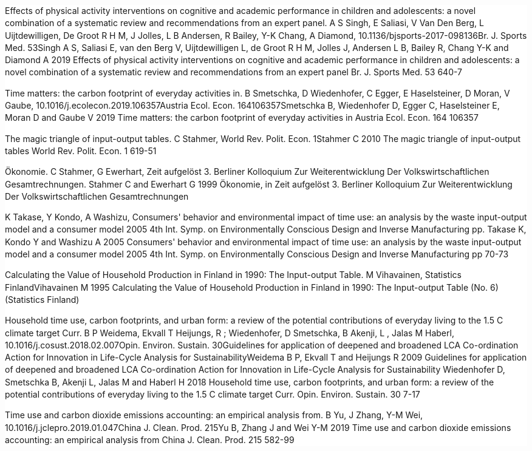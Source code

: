 Effects of physical activity interventions on cognitive and academic performance in children and adolescents: a novel combination of a systematic review and recommendations from an expert panel. A S Singh, E Saliasi, V Van Den Berg, L Uijtdewilligen, De Groot R H M, J Jolles, L B Andersen, R Bailey, Y-K Chang, A Diamond, 10.1136/bjsports-2017-098136Br. J. Sports Med. 53Singh A S, Saliasi E, van den Berg V, Uijtdewilligen L, de Groot R H M, Jolles J, Andersen L B, Bailey R, Chang Y-K and Diamond A 2019 Effects of physical activity interventions on cognitive and academic performance in children and adolescents: a novel combination of a systematic review and recommendations from an expert panel Br. J. Sports Med. 53 640-7

Time matters: the carbon footprint of everyday activities in. B Smetschka, D Wiedenhofer, C Egger, E Haselsteiner, D Moran, V Gaube, 10.1016/j.ecolecon.2019.106357Austria Ecol. Econ. 164106357Smetschka B, Wiedenhofer D, Egger C, Haselsteiner E, Moran D and Gaube V 2019 Time matters: the carbon footprint of everyday activities in Austria Ecol. Econ. 164 106357

The magic triangle of input-output tables. C Stahmer, World Rev. Polit. Econ. 1Stahmer C 2010 The magic triangle of input-output tables World Rev. Polit. Econ. 1 619-51

Ökonomie. C Stahmer, G Ewerhart, Zeit aufgelöst 3. Berliner Kolloquium Zur Weiterentwicklung Der Volkswirtschaftlichen Gesamtrechnungen. Stahmer C and Ewerhart G 1999 Ökonomie, in Zeit aufgelöst 3. Berliner Kolloquium Zur Weiterentwicklung Der Volkswirtschaftlichen Gesamtrechnungen

K Takase, Y Kondo, A Washizu, Consumers' behavior and environmental impact of time use: an analysis by the waste input-output model and a consumer model 2005 4th Int. Symp. on Environmentally Conscious Design and Inverse Manufacturing pp. Takase K, Kondo Y and Washizu A 2005 Consumers' behavior and environmental impact of time use: an analysis by the waste input-output model and a consumer model 2005 4th Int. Symp. on Environmentally Conscious Design and Inverse Manufacturing pp 70-73

Calculating the Value of Household Production in Finland in 1990: The Input-output Table. M Vihavainen, Statistics FinlandVihavainen M 1995 Calculating the Value of Household Production in Finland in 1990: The Input-output Table (No. 6) (Statistics Finland)

Household time use, carbon footprints, and urban form: a review of the potential contributions of everyday living to the 1.5 C climate target Curr. B P Weidema, Ekvall T Heijungs, R ; Wiedenhofer, D Smetschka, B Akenji, L , Jalas M Haberl, 10.1016/j.cosust.2018.02.007Opin. Environ. Sustain. 30Guidelines for application of deepened and broadened LCA Co-ordination Action for Innovation in Life-Cycle Analysis for SustainabilityWeidema B P, Ekvall T and Heijungs R 2009 Guidelines for application of deepened and broadened LCA Co-ordination Action for Innovation in Life-Cycle Analysis for Sustainability Wiedenhofer D, Smetschka B, Akenji L, Jalas M and Haberl H 2018 Household time use, carbon footprints, and urban form: a review of the potential contributions of everyday living to the 1.5 C climate target Curr. Opin. Environ. Sustain. 30 7-17

Time use and carbon dioxide emissions accounting: an empirical analysis from. B Yu, J Zhang, Y-M Wei, 10.1016/j.jclepro.2019.01.047China J. Clean. Prod. 215Yu B, Zhang J and Wei Y-M 2019 Time use and carbon dioxide emissions accounting: an empirical analysis from China J. Clean. Prod. 215 582-99